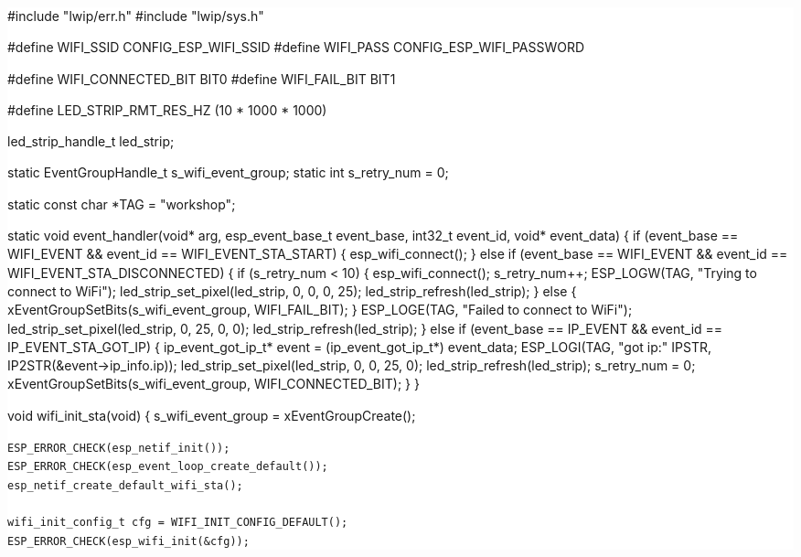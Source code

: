 #include "lwip/err.h"
#include "lwip/sys.h"

#define WIFI_SSID CONFIG_ESP_WIFI_SSID
#define WIFI_PASS CONFIG_ESP_WIFI_PASSWORD

#define WIFI_CONNECTED_BIT BIT0
#define WIFI_FAIL_BIT      BIT1

#define LED_STRIP_RMT_RES_HZ  (10 * 1000 * 1000)

led_strip_handle_t led_strip;

static EventGroupHandle_t s_wifi_event_group;
static int s_retry_num = 0;

static const char *TAG = "workshop";


static void event_handler(void* arg, esp_event_base_t event_base,
                                int32_t event_id, void* event_data)
{
    if (event_base == WIFI_EVENT && event_id == WIFI_EVENT_STA_START) {
        esp_wifi_connect();
    } else if (event_base == WIFI_EVENT && event_id == WIFI_EVENT_STA_DISCONNECTED) {
        if (s_retry_num < 10) {
            esp_wifi_connect();
            s_retry_num++;
            ESP_LOGW(TAG, "Trying to connect to WiFi");
            led_strip_set_pixel(led_strip, 0, 0, 0, 25);
            led_strip_refresh(led_strip);
        } else {
            xEventGroupSetBits(s_wifi_event_group, WIFI_FAIL_BIT);
        }
        ESP_LOGE(TAG, "Failed to connect to WiFi");
        led_strip_set_pixel(led_strip, 0, 25, 0, 0);
        led_strip_refresh(led_strip);
    } else if (event_base == IP_EVENT && event_id == IP_EVENT_STA_GOT_IP) {
        ip_event_got_ip_t* event = (ip_event_got_ip_t*) event_data;
        ESP_LOGI(TAG, "got ip:" IPSTR, IP2STR(&event->ip_info.ip));
        led_strip_set_pixel(led_strip, 0, 0, 25, 0);
        led_strip_refresh(led_strip);
        s_retry_num = 0;
        xEventGroupSetBits(s_wifi_event_group, WIFI_CONNECTED_BIT);
    }
}

void wifi_init_sta(void)
{
    s_wifi_event_group = xEventGroupCreate();

    ESP_ERROR_CHECK(esp_netif_init());
    ESP_ERROR_CHECK(esp_event_loop_create_default());
    esp_netif_create_default_wifi_sta();

    wifi_init_config_t cfg = WIFI_INIT_CONFIG_DEFAULT();
    ESP_ERROR_CHECK(esp_wifi_init(&cfg));
